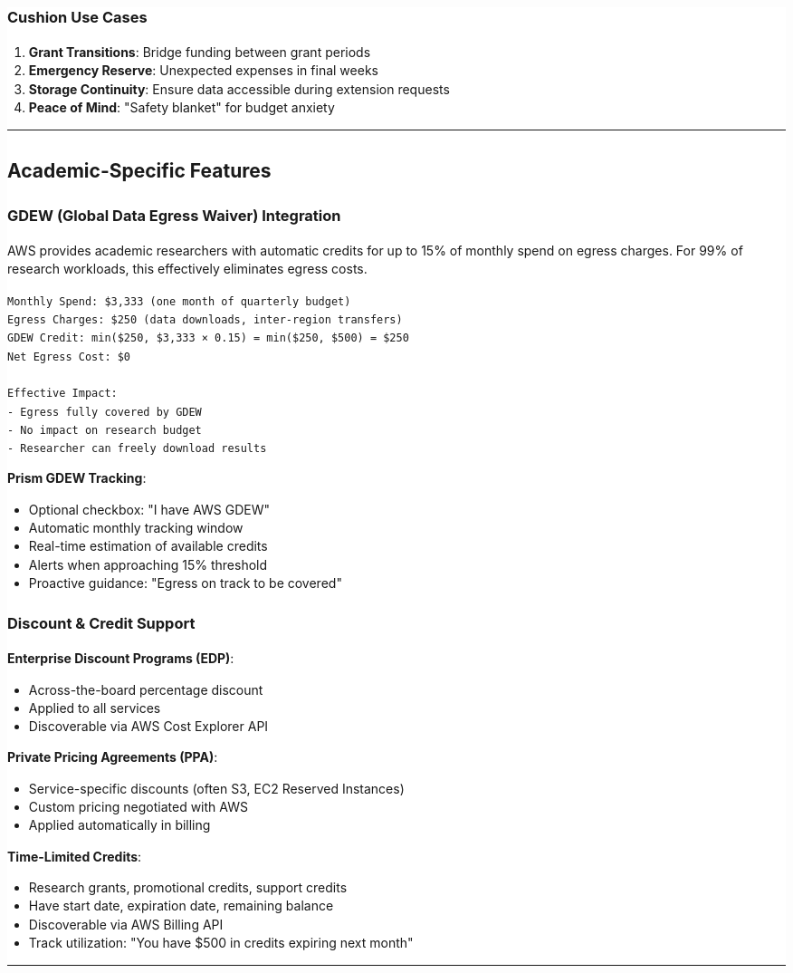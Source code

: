 ### Cushion Use Cases

1. **Grant Transitions**: Bridge funding between grant periods
2. **Emergency Reserve**: Unexpected expenses in final weeks
3. **Storage Continuity**: Ensure data accessible during extension requests
4. **Peace of Mind**: "Safety blanket" for budget anxiety

---

## Academic-Specific Features

### GDEW (Global Data Egress Waiver) Integration

AWS provides academic researchers with automatic credits for up to 15% of monthly spend on egress charges. For 99% of research workloads, this effectively eliminates egress costs.

```
Monthly Spend: $3,333 (one month of quarterly budget)
Egress Charges: $250 (data downloads, inter-region transfers)
GDEW Credit: min($250, $3,333 × 0.15) = min($250, $500) = $250
Net Egress Cost: $0

Effective Impact:
- Egress fully covered by GDEW
- No impact on research budget
- Researcher can freely download results
```

**Prism GDEW Tracking**:
- Optional checkbox: "I have AWS GDEW"
- Automatic monthly tracking window
- Real-time estimation of available credits
- Alerts when approaching 15% threshold
- Proactive guidance: "Egress on track to be covered"

### Discount & Credit Support

**Enterprise Discount Programs (EDP)**:
- Across-the-board percentage discount
- Applied to all services
- Discoverable via AWS Cost Explorer API

**Private Pricing Agreements (PPA)**:
- Service-specific discounts (often S3, EC2 Reserved Instances)
- Custom pricing negotiated with AWS
- Applied automatically in billing

**Time-Limited Credits**:
- Research grants, promotional credits, support credits
- Have start date, expiration date, remaining balance
- Discoverable via AWS Billing API
- Track utilization: "You have $500 in credits expiring next month"

---